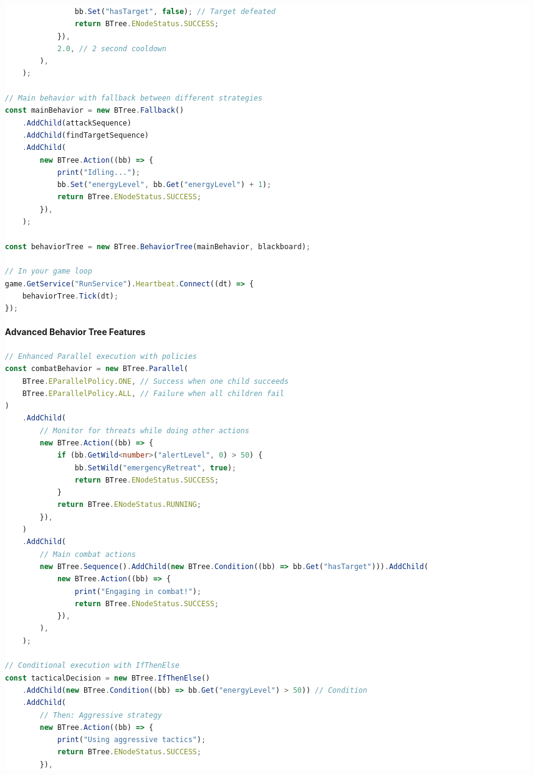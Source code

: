 ```typescript
				bb.Set("hasTarget", false); // Target defeated
				return BTree.ENodeStatus.SUCCESS;
			}),
			2.0, // 2 second cooldown
		),
	);

// Main behavior with fallback between different strategies
const mainBehavior = new BTree.Fallback()
	.AddChild(attackSequence)
	.AddChild(findTargetSequence)
	.AddChild(
		new BTree.Action((bb) => {
			print("Idling...");
			bb.Set("energyLevel", bb.Get("energyLevel") + 1);
			return BTree.ENodeStatus.SUCCESS;
		}),
	);

const behaviorTree = new BTree.BehaviorTree(mainBehavior, blackboard);

// In your game loop
game.GetService("RunService").Heartbeat.Connect((dt) => {
	behaviorTree.Tick(dt);
});
```

#### Advanced Behavior Tree Features

```typescript
// Enhanced Parallel execution with policies
const combatBehavior = new BTree.Parallel(
	BTree.EParallelPolicy.ONE, // Success when one child succeeds
	BTree.EParallelPolicy.ALL, // Failure when all children fail
)
	.AddChild(
		// Monitor for threats while doing other actions
		new BTree.Action((bb) => {
			if (bb.GetWild<number>("alertLevel", 0) > 50) {
				bb.SetWild("emergencyRetreat", true);
				return BTree.ENodeStatus.SUCCESS;
			}
			return BTree.ENodeStatus.RUNNING;
		}),
	)
	.AddChild(
		// Main combat actions
		new BTree.Sequence().AddChild(new BTree.Condition((bb) => bb.Get("hasTarget"))).AddChild(
			new BTree.Action((bb) => {
				print("Engaging in combat!");
				return BTree.ENodeStatus.SUCCESS;
			}),
		),
	);

// Conditional execution with IfThenElse
const tacticalDecision = new BTree.IfThenElse()
	.AddChild(new BTree.Condition((bb) => bb.Get("energyLevel") > 50)) // Condition
	.AddChild(
		// Then: Aggressive strategy
		new BTree.Action((bb) => {
			print("Using aggressive tactics");
			return BTree.ENodeStatus.SUCCESS;
		}),
```